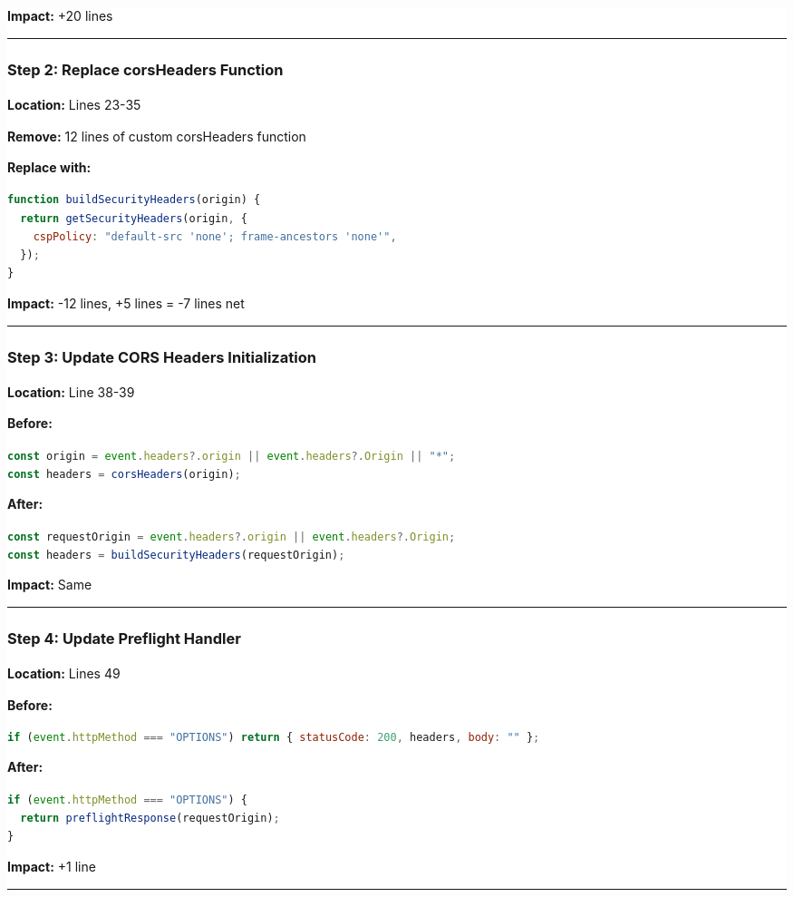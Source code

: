 **Impact:** +20 lines

---

### Step 2: Replace corsHeaders Function
**Location:** Lines 23-35

**Remove:** 12 lines of custom corsHeaders function

**Replace with:**
```javascript
function buildSecurityHeaders(origin) {
  return getSecurityHeaders(origin, {
    cspPolicy: "default-src 'none'; frame-ancestors 'none'",
  });
}
```

**Impact:** -12 lines, +5 lines = -7 lines net

---

### Step 3: Update CORS Headers Initialization
**Location:** Line 38-39

**Before:**
```javascript
const origin = event.headers?.origin || event.headers?.Origin || "*";
const headers = corsHeaders(origin);
```

**After:**
```javascript
const requestOrigin = event.headers?.origin || event.headers?.Origin;
const headers = buildSecurityHeaders(requestOrigin);
```

**Impact:** Same

---

### Step 4: Update Preflight Handler
**Location:** Lines 49

**Before:**
```javascript
if (event.httpMethod === "OPTIONS") return { statusCode: 200, headers, body: "" };
```

**After:**
```javascript
if (event.httpMethod === "OPTIONS") {
  return preflightResponse(requestOrigin);
}
```

**Impact:** +1 line

---